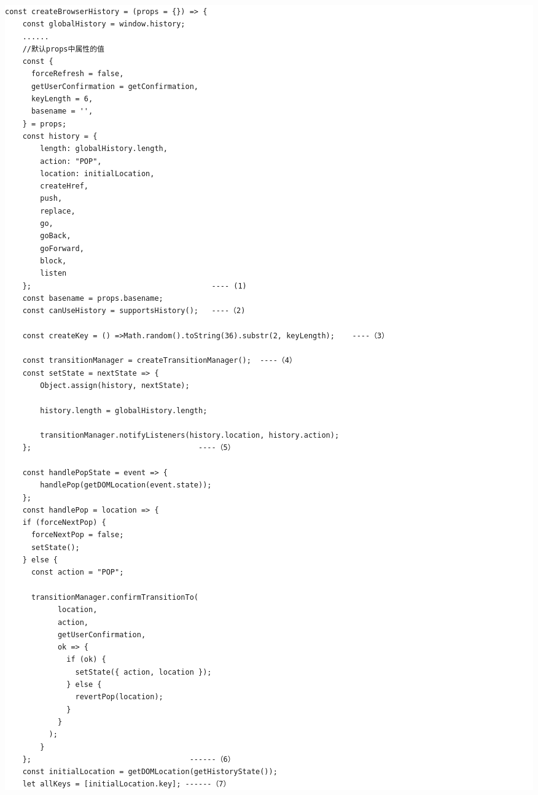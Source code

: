  ```
 const createBrowserHistory = (props = {}) => {
     const globalHistory = window.history;
     ......
     //默认props中属性的值
     const {
       forceRefresh = false,
       getUserConfirmation = getConfirmation,
       keyLength = 6,
       basename = '',
     } = props;
     const history = {
         length: globalHistory.length,
         action: "POP",
         location: initialLocation,
         createHref,
         push,
         replace,
         go,
         goBack,
         goForward,
         block,
         listen
     };                                         ---- (1)
     const basename = props.basename;   
     const canUseHistory = supportsHistory();   ----（2)
             
     const createKey = () =>Math.random().toString(36).substr(2, keyLength);    ----（3）
     
     const transitionManager = createTransitionManager();  ----（4）
     const setState = nextState => {
         Object.assign(history, nextState);
     
         history.length = globalHistory.length;
     
         transitionManager.notifyListeners(history.location, history.action);
     };                                      ----（5）
     
     const handlePopState = event => {
         handlePop(getDOMLocation(event.state));
     };
     const handlePop = location => {
     if (forceNextPop) {
       forceNextPop = false;
       setState();
     } else {
       const action = "POP";
       
       transitionManager.confirmTransitionTo(
             location,
             action,
             getUserConfirmation,
             ok => {
               if (ok) {
                 setState({ action, location });
               } else {
                 revertPop(location);
               }
             }
           );
         }
     };                                    ------（6）
     const initialLocation = getDOMLocation(getHistoryState());
     let allKeys = [initialLocation.key]; ------（7）
 ```